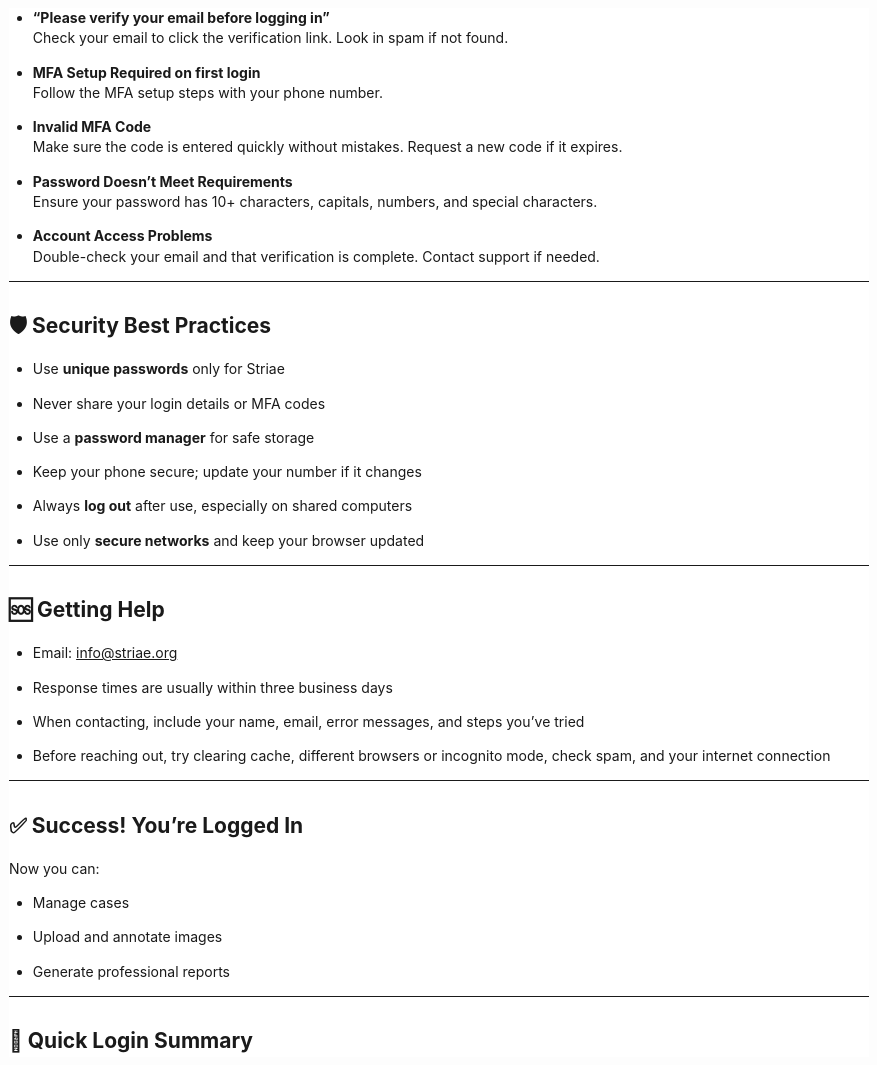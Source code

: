 * **“Please verify your email before logging in”**\
  Check your email to click the verification link. Look in spam if not found.

* **MFA Setup Required on first login**\
  Follow the MFA setup steps with your phone number.

* **Invalid MFA Code**\
  Make sure the code is entered quickly without mistakes. Request a new code if it expires.

* **Password Doesn’t Meet Requirements**\
  Ensure your password has 10+ characters, capitals, numbers, and special characters.

* **Account Access Problems**\
  Double-check your email and that verification is complete. Contact support if needed.

***

## 🛡️ Security Best Practices

* Use **unique passwords** only for Striae

* Never share your login details or MFA codes

* Use a **password manager** for safe storage

* Keep your phone secure; update your number if it changes

* Always **log out** after use, especially on shared computers

* Use only **secure networks** and keep your browser updated

***

## 🆘 Getting Help

* Email: [info@striae.org](mailto:info@striae.org)

* Response times are usually within three business days

* When contacting, include your name, email, error messages, and steps you’ve tried

* Before reaching out, try clearing cache, different browsers or incognito mode, check spam, and your internet connection

***

## ✅ Success! You’re Logged In

Now you can:

* Manage cases

* Upload and annotate images

* Generate professional reports

***

## 🔄 Quick Login Summary
